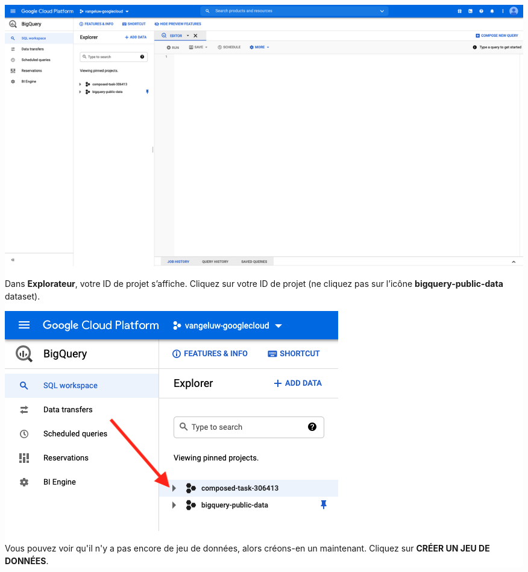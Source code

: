 ![demo](./images/ex3/1.png)

Dans **Explorateur**, votre ID de projet s’affiche. Cliquez sur votre ID de projet (ne cliquez pas sur l’icône **bigquery-public-data** dataset).

![demo](./images/ex3/2.png)

Vous pouvez voir qu&#39;il n&#39;y a pas encore de jeu de données, alors créons-en un maintenant.
Cliquez sur **CRÉER UN JEU DE DONNÉES**.
